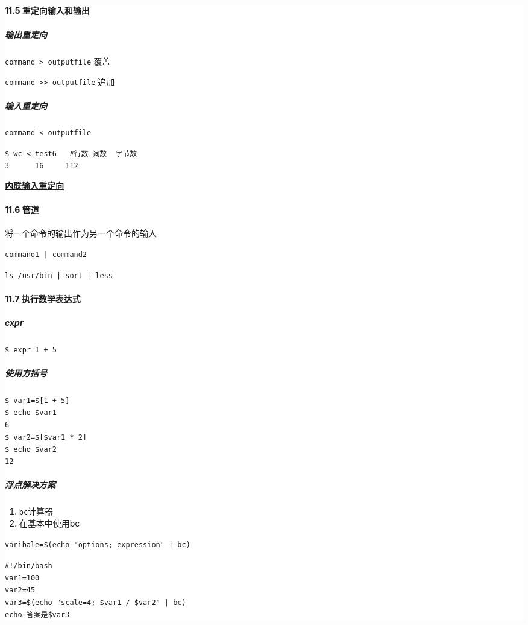 #### 11.5 重定向输入和输出

##### 输出重定向

`command > outputfile`  覆盖

`command >> outputfile`   追加



##### 输入重定向

``command < outputfile``

```shell
$ wc < test6   #行数 词数  字节数
3      16     112
```

**<u>内联输入重定向</u>**

#### 11.6 管道

将一个命令的输出作为另一个命令的输入

`command1 | command2`

`ls /usr/bin | sort | less`

#### 11.7 执行数学表达式

##### expr

`$ expr 1 + 5`



##### 使用方括号

```shell
$ var1=$[1 + 5]
$ echo $var1
6
$ var2=$[$var1 * 2]
$ echo $var2
12
```

##### 浮点解决方案

1. `bc`计算器
2. 在基本中使用bc

`varibale=$(echo "options; expression" | bc)`

```shell
#!/bin/bash
var1=100
var2=45
var3=$(echo "scale=4; $var1 / $var2" | bc)
echo 答案是$var3
```
